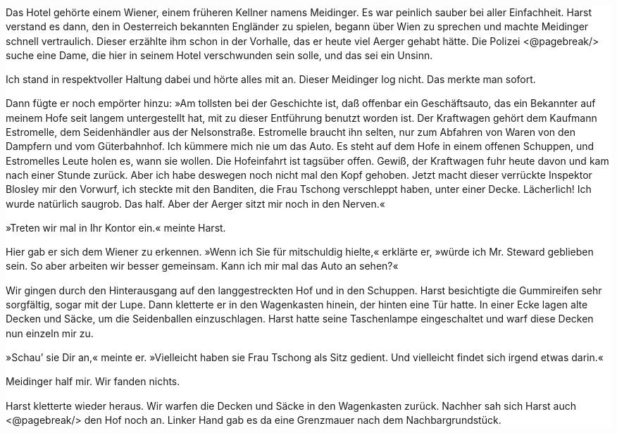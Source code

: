 Das Hotel gehörte einem Wiener, einem früheren Kellner
namens Meidinger. Es war peinlich sauber bei aller Einfachheit.
Harst verstand es dann, den in Oesterreich bekannten
Engländer zu spielen, begann über Wien zu sprechen und machte
Meidinger schnell vertraulich. Dieser erzählte ihm schon in der
Vorhalle, das er heute viel Aerger gehabt hätte. Die Polizei
<@pagebreak/>
suche eine Dame, die hier in seinem Hotel verschwunden sein
solle, und das sei ein Unsinn.

Ich stand in respektvoller Haltung dabei und hörte alles
mit an. Dieser Meidinger log nicht. Das merkte man sofort.

Dann fügte er noch empörter hinzu: »Am tollsten bei der
Geschichte ist, daß offenbar ein Geschäftsauto, das ein Bekannter
auf meinem Hofe seit langem untergestellt hat, mit zu dieser
Entführung benutzt worden ist. Der Kraftwagen gehört
dem Kaufmann Estromelle, dem Seidenhändler aus der Nelsonstraße.
Estromelle braucht ihn selten, nur zum Abfahren
von Waren von den Dampfern und vom Güterbahnhof. Ich
kümmere mich nie um das Auto. Es steht auf dem Hofe
in einem offenen Schuppen, und Estromelles Leute holen es,
wann sie wollen. Die Hofeinfahrt ist tagsüber offen. Gewiß,
der Kraftwagen fuhr heute davon und kam nach einer Stunde
zurück. Aber ich habe deswegen noch nicht mal den Kopf gehoben.
Jetzt macht dieser verrückte Inspektor Blosley mir den
Vorwurf, ich steckte mit den Banditen, die Frau Tschong verschleppt
haben, unter einer Decke. Lächerlich! Ich wurde natürlich
saugrob. Das half. Aber der Aerger sitzt mir noch in
den Nerven.«

»Treten wir mal in Ihr Kontor ein.« meinte Harst.

Hier gab er sich dem Wiener zu erkennen. »Wenn ich Sie
für mitschuldig hielte,« erklärte er, »würde ich Mr. Steward
geblieben sein. So aber arbeiten wir besser gemeinsam. Kann
ich mir mal das Auto an sehen?«

Wir gingen durch den Hinterausgang auf den langgestreckten
Hof und in den Schuppen. Harst besichtigte die Gummireifen
sehr sorgfältig, sogar mit der Lupe. Dann kletterte er
in den Wagenkasten hinein, der hinten eine Tür hatte. In
einer Ecke lagen alte Decken und Säcke, um die Seidenballen
einzuschlagen. Harst hatte seine Taschenlampe eingeschaltet
und warf diese Decken nun einzeln mir zu.

»Schau’ sie Dir an,« meinte er. »Vielleicht haben sie Frau
Tschong als Sitz gedient. Und vielleicht findet sich irgend etwas
darin.«

Meidinger half mir. Wir fanden nichts.

Harst kletterte wieder heraus. Wir warfen die Decken und
Säcke in den Wagenkasten zurück. Nachher sah sich Harst auch
<@pagebreak/>
den Hof noch an. Linker Hand gab es da eine Grenzmauer nach
dem Nachbargrundstück.
